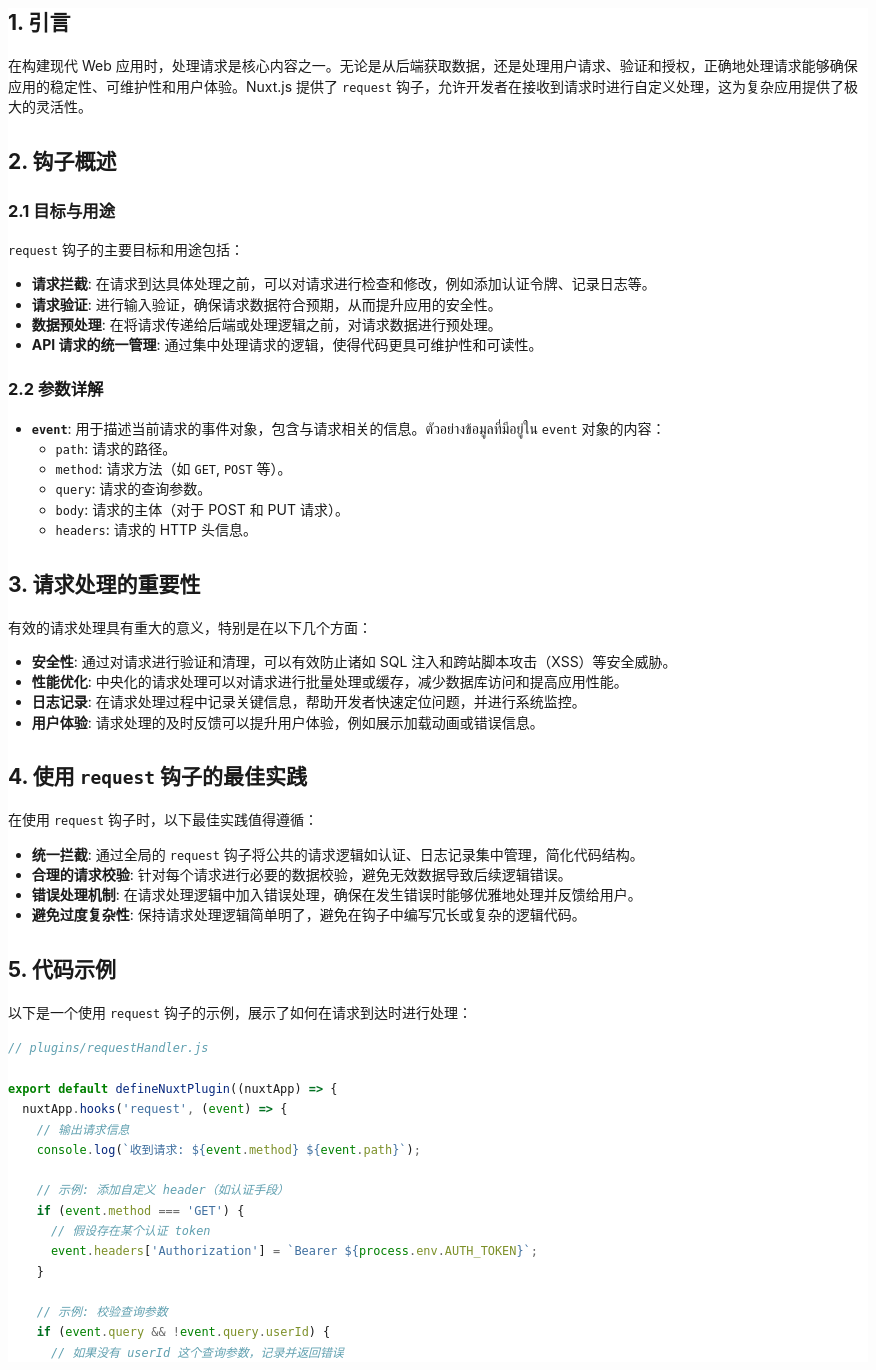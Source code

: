 ## 1. 引言

在构建现代 Web 应用时，处理请求是核心内容之一。无论是从后端获取数据，还是处理用户请求、验证和授权，正确地处理请求能够确保应用的稳定性、可维护性和用户体验。Nuxt.js 提供了 `request` 钩子，允许开发者在接收到请求时进行自定义处理，这为复杂应用提供了极大的灵活性。

## 2. 钩子概述

### 2.1 目标与用途

`request` 钩子的主要目标和用途包括：

- **请求拦截**: 在请求到达具体处理之前，可以对请求进行检查和修改，例如添加认证令牌、记录日志等。
- **请求验证**: 进行输入验证，确保请求数据符合预期，从而提升应用的安全性。
- **数据预处理**: 在将请求传递给后端或处理逻辑之前，对请求数据进行预处理。
- **API 请求的统一管理**: 通过集中处理请求的逻辑，使得代码更具可维护性和可读性。

### 2.2 参数详解

- **`event`**: 用于描述当前请求的事件对象，包含与请求相关的信息。ตัวอย่างข้อมูลที่มีอยู่ใน `event` 对象的内容：
  - `path`: 请求的路径。
  - `method`: 请求方法（如 `GET`, `POST` 等）。
  - `query`: 请求的查询参数。
  - `body`: 请求的主体（对于 POST 和 PUT 请求）。
  - `headers`: 请求的 HTTP 头信息。

## 3. 请求处理的重要性

有效的请求处理具有重大的意义，特别是在以下几个方面：

- **安全性**: 通过对请求进行验证和清理，可以有效防止诸如 SQL 注入和跨站脚本攻击（XSS）等安全威胁。
- **性能优化**: 中央化的请求处理可以对请求进行批量处理或缓存，减少数据库访问和提高应用性能。
- **日志记录**: 在请求处理过程中记录关键信息，帮助开发者快速定位问题，并进行系统监控。
- **用户体验**: 请求处理的及时反馈可以提升用户体验，例如展示加载动画或错误信息。

## 4. 使用 `request` 钩子的最佳实践

在使用 `request` 钩子时，以下最佳实践值得遵循：

- **统一拦截**: 通过全局的 `request` 钩子将公共的请求逻辑如认证、日志记录集中管理，简化代码结构。
- **合理的请求校验**: 针对每个请求进行必要的数据校验，避免无效数据导致后续逻辑错误。
- **错误处理机制**: 在请求处理逻辑中加入错误处理，确保在发生错误时能够优雅地处理并反馈给用户。
- **避免过度复杂性**: 保持请求处理逻辑简单明了，避免在钩子中编写冗长或复杂的逻辑代码。

## 5. 代码示例

以下是一个使用 `request` 钩子的示例，展示了如何在请求到达时进行处理：

```javascript
// plugins/requestHandler.js

export default defineNuxtPlugin((nuxtApp) => {
  nuxtApp.hooks('request', (event) => {
    // 输出请求信息
    console.log(`收到请求: ${event.method} ${event.path}`);
    
    // 示例: 添加自定义 header（如认证手段）
    if (event.method === 'GET') {
      // 假设存在某个认证 token
      event.headers['Authorization'] = `Bearer ${process.env.AUTH_TOKEN}`;
    }

    // 示例: 校验查询参数
    if (event.query && !event.query.userId) {
      // 如果没有 userId 这个查询参数，记录并返回错误
```